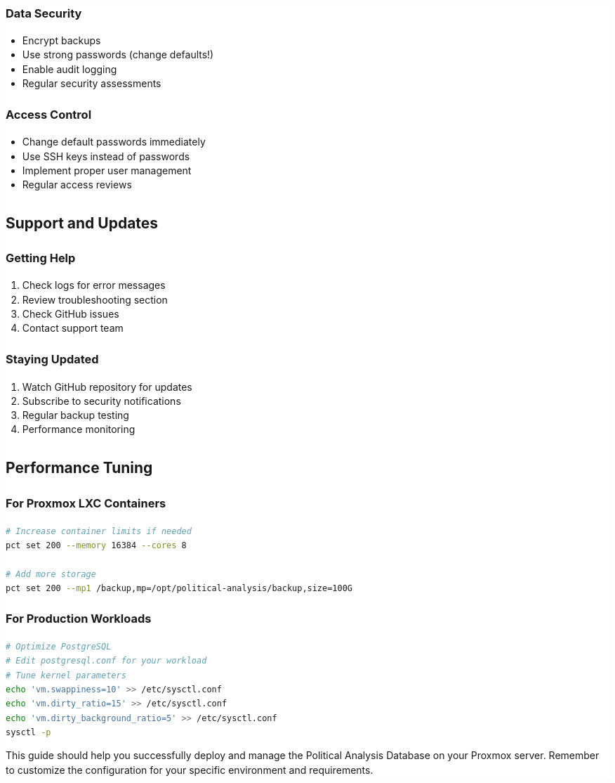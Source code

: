 ### Data Security
- Encrypt backups
- Use strong passwords (change defaults!)
- Enable audit logging
- Regular security assessments

### Access Control
- Change default passwords immediately
- Use SSH keys instead of passwords
- Implement proper user management
- Regular access reviews

## Support and Updates

### Getting Help
1. Check logs for error messages
2. Review troubleshooting section
3. Check GitHub issues
4. Contact support team

### Staying Updated
1. Watch GitHub repository for updates
2. Subscribe to security notifications
3. Regular backup testing
4. Performance monitoring

## Performance Tuning

### For Proxmox LXC Containers
```bash
# Increase container limits if needed
pct set 200 --memory 16384 --cores 8

# Add more storage
pct set 200 --mp1 /backup,mp=/opt/political-analysis/backup,size=100G
```

### For Production Workloads
```bash
# Optimize PostgreSQL
# Edit postgresql.conf for your workload
# Tune kernel parameters
echo 'vm.swappiness=10' >> /etc/sysctl.conf
echo 'vm.dirty_ratio=15' >> /etc/sysctl.conf
echo 'vm.dirty_background_ratio=5' >> /etc/sysctl.conf
sysctl -p
```

This guide should help you successfully deploy and manage the Political Analysis Database on your Proxmox server. Remember to customize the configuration for your specific environment and requirements.
